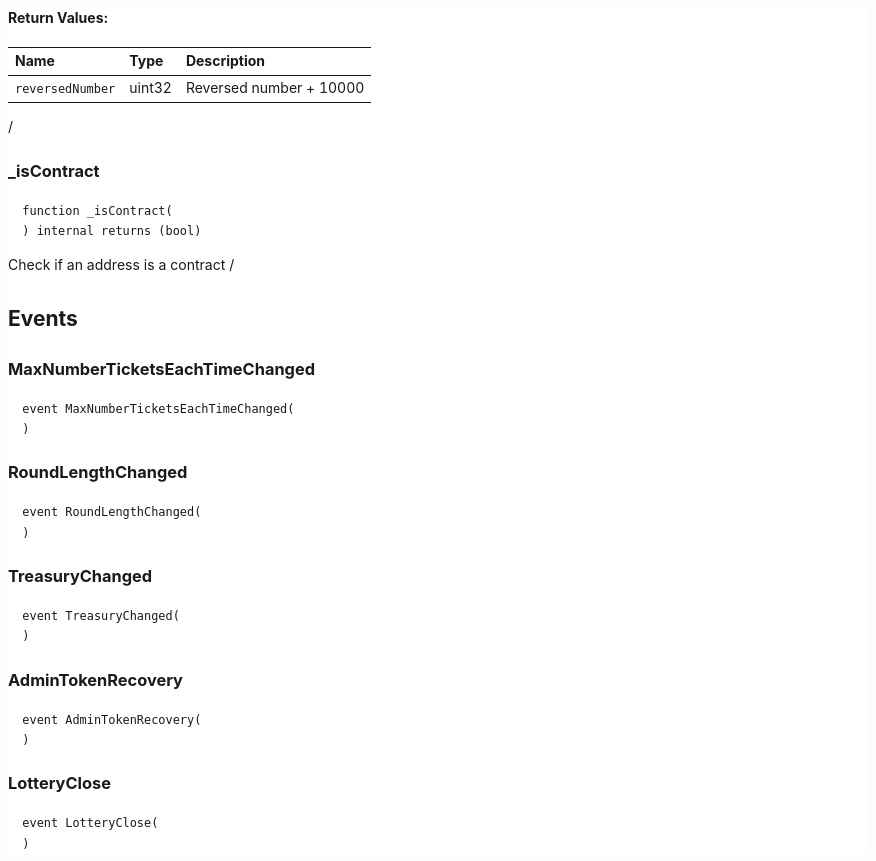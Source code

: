#### Return Values:
| Name                           | Type          | Description                                                                  |
| :----------------------------- | :------------ | :--------------------------------------------------------------------------- |
|`reversedNumber`| uint32 | Reversed number + 10000
/
### _isContract
```solidity
  function _isContract(
  ) internal returns (bool)
```

Check if an address is a contract
/



## Events
### MaxNumberTicketsEachTimeChanged
```solidity
  event MaxNumberTicketsEachTimeChanged(
  )
```



### RoundLengthChanged
```solidity
  event RoundLengthChanged(
  )
```



### TreasuryChanged
```solidity
  event TreasuryChanged(
  )
```



### AdminTokenRecovery
```solidity
  event AdminTokenRecovery(
  )
```



### LotteryClose
```solidity
  event LotteryClose(
  )
```
